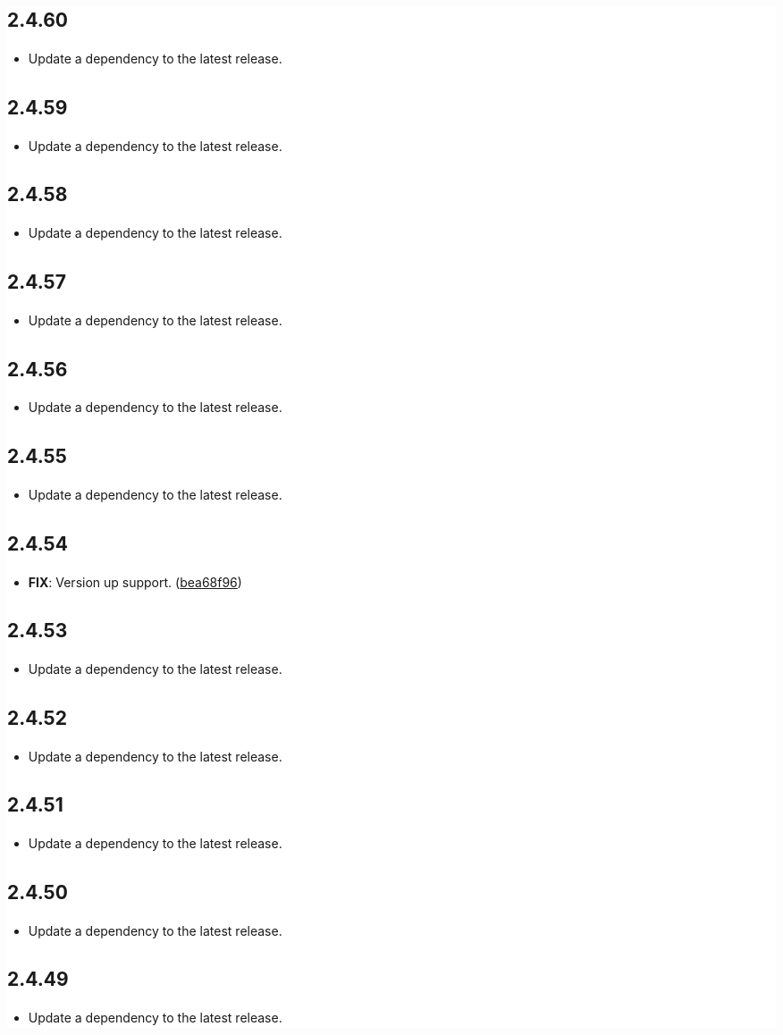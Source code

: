 ## 2.4.60

 - Update a dependency to the latest release.

## 2.4.59

 - Update a dependency to the latest release.

## 2.4.58

 - Update a dependency to the latest release.

## 2.4.57

 - Update a dependency to the latest release.

## 2.4.56

 - Update a dependency to the latest release.

## 2.4.55

 - Update a dependency to the latest release.

## 2.4.54

 - **FIX**: Version up support. ([bea68f96](https://github.com/mathrunet/flutter_masamune/commit/bea68f963c42c99b7bb804f4aa8d7f2d4cc577e9))

## 2.4.53

 - Update a dependency to the latest release.

## 2.4.52

 - Update a dependency to the latest release.

## 2.4.51

 - Update a dependency to the latest release.

## 2.4.50

 - Update a dependency to the latest release.

## 2.4.49

 - Update a dependency to the latest release.

